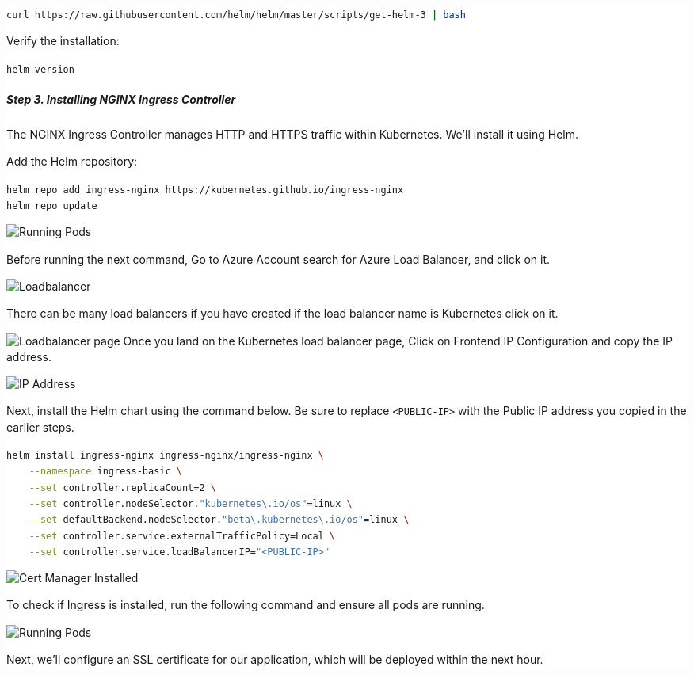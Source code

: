 ```sh
curl https://raw.githubusercontent.com/helm/helm/master/scripts/get-helm-3 | bash
```
Verify the installation:

```sh
helm version
```
##### Step 3.  Installing NGINX Ingress Controller
The NGINX Ingress Controller manages HTTP and HTTPS traffic within Kubernetes. We’ll install it using Helm.

Add the Helm repository:
```sh
helm repo add ingress-nginx https://kubernetes.github.io/ingress-nginx
helm repo update
```
![Running Pods](images/nginx.png)

Before running the next command, Go to Azure Account search for Azure Load Balancer, and click on it.

![Loadbalancer](images/loadbalancer.png)

There can be many load balancers if you have created if the load balancer name is Kubernetes click on it.

![Loadbalancer page](images/loadbalancer-page.png)
Once you land on the Kubernetes load balancer page, Click on Frontend IP Configuration and copy the IP address.

![IP Address](images/ip-address.png)

Next, install the Helm chart using the command below. Be sure to replace ``<PUBLIC-IP>`` with the Public IP address you copied in the earlier steps.

```sh
helm install ingress-nginx ingress-nginx/ingress-nginx \
    --namespace ingress-basic \
    --set controller.replicaCount=2 \
    --set controller.nodeSelector."kubernetes\.io/os"=linux \
    --set defaultBackend.nodeSelector."beta\.kubernetes\.io/os"=linux \
    --set controller.service.externalTrafficPolicy=Local \
    --set controller.service.loadBalancerIP="<PUBLIC-IP>"

```

![Cert Manager Installed](images/cert-manager-installed.png)

To check if Ingress is installed, run the following command and ensure all pods are running.

![Running Pods](images/validate-pods-running.png)

Next, we’ll configure an SSL certificate for our application, which will be deployed within the next hour.
